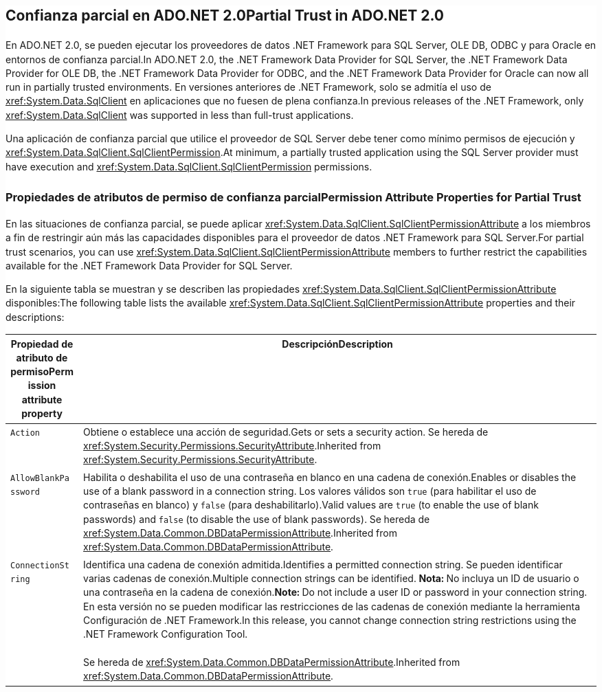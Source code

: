 ## <a name="partial-trust-in-adonet-20"></a><span data-ttu-id="86ce0-164">Confianza parcial en ADO.NET 2.0</span><span class="sxs-lookup"><span data-stu-id="86ce0-164">Partial Trust in ADO.NET 2.0</span></span>  
 <span data-ttu-id="86ce0-165">En ADO.NET 2.0, se pueden ejecutar los proveedores de datos .NET Framework para SQL Server, OLE DB, ODBC y para Oracle en entornos de confianza parcial.</span><span class="sxs-lookup"><span data-stu-id="86ce0-165">In ADO.NET 2.0, the .NET Framework Data Provider for SQL Server, the .NET Framework Data Provider for OLE DB, the .NET Framework Data Provider for ODBC, and the .NET Framework Data Provider for Oracle can now all run in partially trusted environments.</span></span> <span data-ttu-id="86ce0-166">En versiones anteriores de .NET Framework, solo se admitía el uso de <xref:System.Data.SqlClient> en aplicaciones que no fuesen de plena confianza.</span><span class="sxs-lookup"><span data-stu-id="86ce0-166">In previous releases of the .NET Framework, only <xref:System.Data.SqlClient> was supported in less than full-trust applications.</span></span>  
  
 <span data-ttu-id="86ce0-167">Una aplicación de confianza parcial que utilice el proveedor de SQL Server debe tener como mínimo permisos de ejecución y <xref:System.Data.SqlClient.SqlClientPermission>.</span><span class="sxs-lookup"><span data-stu-id="86ce0-167">At minimum, a partially trusted application using the SQL Server provider must have execution and <xref:System.Data.SqlClient.SqlClientPermission> permissions.</span></span>  
  
### <a name="permission-attribute-properties-for-partial-trust"></a><span data-ttu-id="86ce0-168">Propiedades de atributos de permiso de confianza parcial</span><span class="sxs-lookup"><span data-stu-id="86ce0-168">Permission Attribute Properties for Partial Trust</span></span>  
 <span data-ttu-id="86ce0-169">En las situaciones de confianza parcial, se puede aplicar <xref:System.Data.SqlClient.SqlClientPermissionAttribute> a los miembros a fin de restringir aún más las capacidades disponibles para el proveedor de datos .NET Framework para SQL Server.</span><span class="sxs-lookup"><span data-stu-id="86ce0-169">For partial trust scenarios, you can use <xref:System.Data.SqlClient.SqlClientPermissionAttribute> members to further restrict the capabilities available for the .NET Framework Data Provider for SQL Server.</span></span>  
  
 <span data-ttu-id="86ce0-170">En la siguiente tabla se muestran y se describen las propiedades <xref:System.Data.SqlClient.SqlClientPermissionAttribute> disponibles:</span><span class="sxs-lookup"><span data-stu-id="86ce0-170">The following table lists the available <xref:System.Data.SqlClient.SqlClientPermissionAttribute> properties and their descriptions:</span></span>  
  
|<span data-ttu-id="86ce0-171">Propiedad de atributo de permiso</span><span class="sxs-lookup"><span data-stu-id="86ce0-171">Permission attribute property</span></span>|<span data-ttu-id="86ce0-172">Descripción</span><span class="sxs-lookup"><span data-stu-id="86ce0-172">Description</span></span>|  
|-----------------------------------|-----------------|  
|`Action`|<span data-ttu-id="86ce0-173">Obtiene o establece una acción de seguridad.</span><span class="sxs-lookup"><span data-stu-id="86ce0-173">Gets or sets a security action.</span></span> <span data-ttu-id="86ce0-174">Se hereda de <xref:System.Security.Permissions.SecurityAttribute>.</span><span class="sxs-lookup"><span data-stu-id="86ce0-174">Inherited from <xref:System.Security.Permissions.SecurityAttribute>.</span></span>|  
|`AllowBlankPassword`|<span data-ttu-id="86ce0-175">Habilita o deshabilita el uso de una contraseña en blanco en una cadena de conexión.</span><span class="sxs-lookup"><span data-stu-id="86ce0-175">Enables or disables the use of a blank password in a connection string.</span></span> <span data-ttu-id="86ce0-176">Los valores válidos son `true` (para habilitar el uso de contraseñas en blanco) y `false` (para deshabilitarlo).</span><span class="sxs-lookup"><span data-stu-id="86ce0-176">Valid values are `true` (to enable the use of blank passwords) and `false` (to disable the use of blank passwords).</span></span> <span data-ttu-id="86ce0-177">Se hereda de <xref:System.Data.Common.DBDataPermissionAttribute>.</span><span class="sxs-lookup"><span data-stu-id="86ce0-177">Inherited from <xref:System.Data.Common.DBDataPermissionAttribute>.</span></span>|  
|`ConnectionString`|<span data-ttu-id="86ce0-178">Identifica una cadena de conexión admitida.</span><span class="sxs-lookup"><span data-stu-id="86ce0-178">Identifies a permitted connection string.</span></span> <span data-ttu-id="86ce0-179">Se pueden identificar varias cadenas de conexión.</span><span class="sxs-lookup"><span data-stu-id="86ce0-179">Multiple connection strings can be identified.</span></span> <span data-ttu-id="86ce0-180">**Nota:**  No incluya un ID de usuario o una contraseña en la cadena de conexión.</span><span class="sxs-lookup"><span data-stu-id="86ce0-180">**Note:**  Do not include a user ID or password in your connection string.</span></span> <span data-ttu-id="86ce0-181">En esta versión no se pueden modificar las restricciones de las cadenas de conexión mediante la herramienta Configuración de .NET Framework.</span><span class="sxs-lookup"><span data-stu-id="86ce0-181">In this release, you cannot change connection string restrictions using the .NET Framework Configuration Tool.</span></span> <br /><br /> <span data-ttu-id="86ce0-182">Se hereda de <xref:System.Data.Common.DBDataPermissionAttribute>.</span><span class="sxs-lookup"><span data-stu-id="86ce0-182">Inherited from <xref:System.Data.Common.DBDataPermissionAttribute>.</span></span>|  